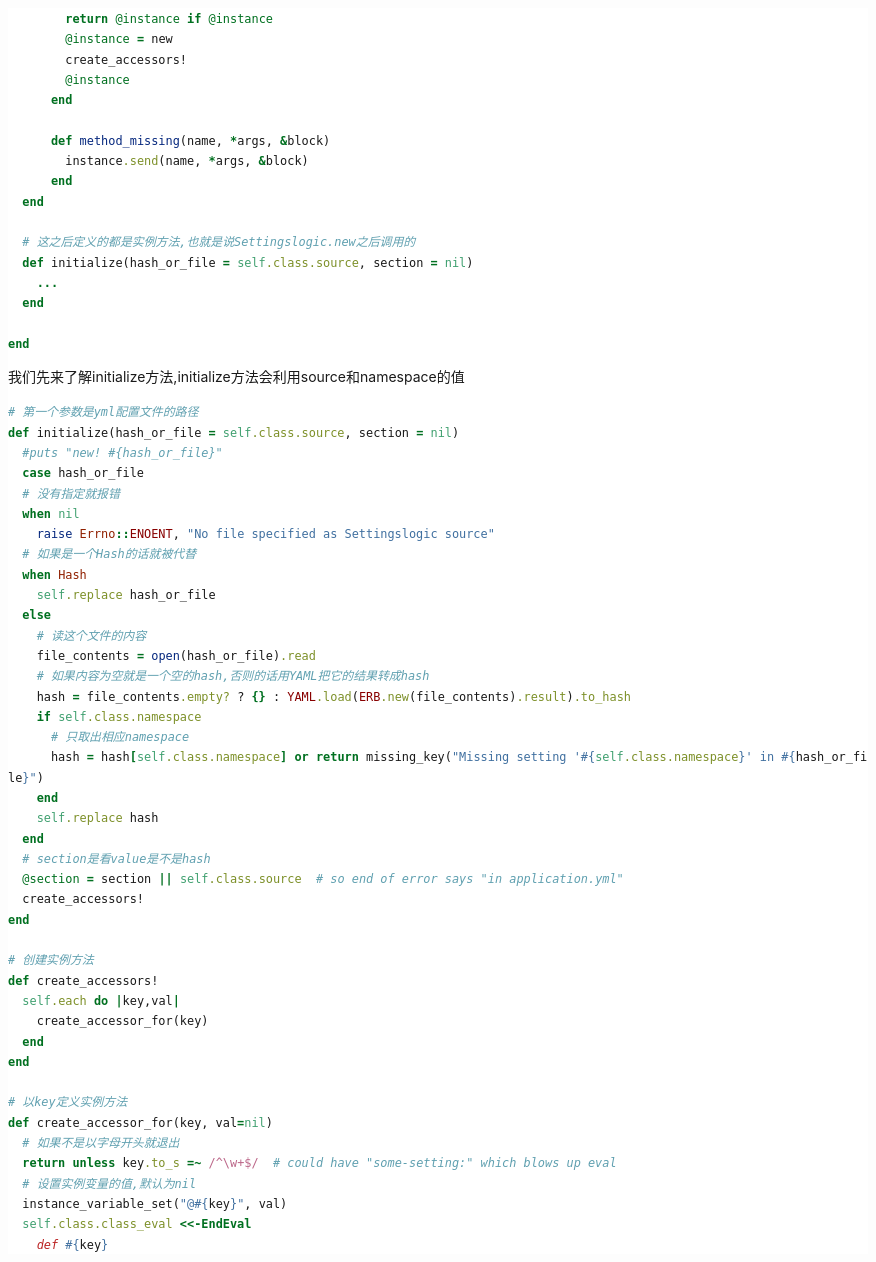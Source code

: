 ``` ruby
        return @instance if @instance
        @instance = new
        create_accessors!
        @instance
      end

      def method_missing(name, *args, &block)
        instance.send(name, *args, &block)
      end
  end

  # 这之后定义的都是实例方法,也就是说Settingslogic.new之后调用的
  def initialize(hash_or_file = self.class.source, section = nil)
    ...
  end

end
```

我们先来了解initialize方法,initialize方法会利用source和namespace的值

``` ruby
# 第一个参数是yml配置文件的路径
def initialize(hash_or_file = self.class.source, section = nil)
  #puts "new! #{hash_or_file}"
  case hash_or_file
  # 没有指定就报错
  when nil
    raise Errno::ENOENT, "No file specified as Settingslogic source"
  # 如果是一个Hash的话就被代替
  when Hash
    self.replace hash_or_file
  else
    # 读这个文件的内容
    file_contents = open(hash_or_file).read
    # 如果内容为空就是一个空的hash,否则的话用YAML把它的结果转成hash
    hash = file_contents.empty? ? {} : YAML.load(ERB.new(file_contents).result).to_hash
    if self.class.namespace
      # 只取出相应namespace
      hash = hash[self.class.namespace] or return missing_key("Missing setting '#{self.class.namespace}' in #{hash_or_file}")
    end
    self.replace hash
  end
  # section是看value是不是hash
  @section = section || self.class.source  # so end of error says "in application.yml"
  create_accessors!
end

# 创建实例方法
def create_accessors!
  self.each do |key,val|
    create_accessor_for(key)
  end
end

# 以key定义实例方法
def create_accessor_for(key, val=nil)
  # 如果不是以字母开头就退出
  return unless key.to_s =~ /^\w+$/  # could have "some-setting:" which blows up eval
  # 设置实例变量的值,默认为nil
  instance_variable_set("@#{key}", val)
  self.class.class_eval <<-EndEval
    def #{key}
```